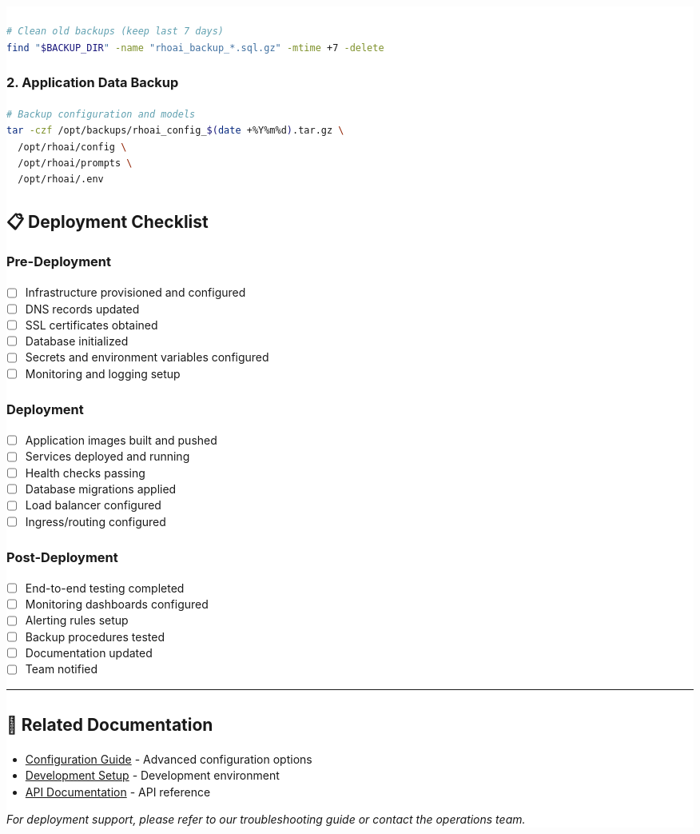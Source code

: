 ```bash

# Clean old backups (keep last 7 days)
find "$BACKUP_DIR" -name "rhoai_backup_*.sql.gz" -mtime +7 -delete
```

### 2. Application Data Backup

```bash
# Backup configuration and models
tar -czf /opt/backups/rhoai_config_$(date +%Y%m%d).tar.gz \
  /opt/rhoai/config \
  /opt/rhoai/prompts \
  /opt/rhoai/.env
```

## 📋 Deployment Checklist

### Pre-Deployment
- [ ] Infrastructure provisioned and configured
- [ ] DNS records updated
- [ ] SSL certificates obtained
- [ ] Database initialized
- [ ] Secrets and environment variables configured
- [ ] Monitoring and logging setup

### Deployment
- [ ] Application images built and pushed
- [ ] Services deployed and running
- [ ] Health checks passing
- [ ] Database migrations applied
- [ ] Load balancer configured
- [ ] Ingress/routing configured

### Post-Deployment
- [ ] End-to-end testing completed
- [ ] Monitoring dashboards configured
- [ ] Alerting rules setup
- [ ] Backup procedures tested
- [ ] Documentation updated
- [ ] Team notified

---

## 🔗 Related Documentation

- [Configuration Guide](./configuration.md) - Advanced configuration options
- [Development Setup](../development/setup.md) - Development environment
- [API Documentation](../api/endpoints.md) - API reference

*For deployment support, please refer to our troubleshooting guide or contact the operations team.*